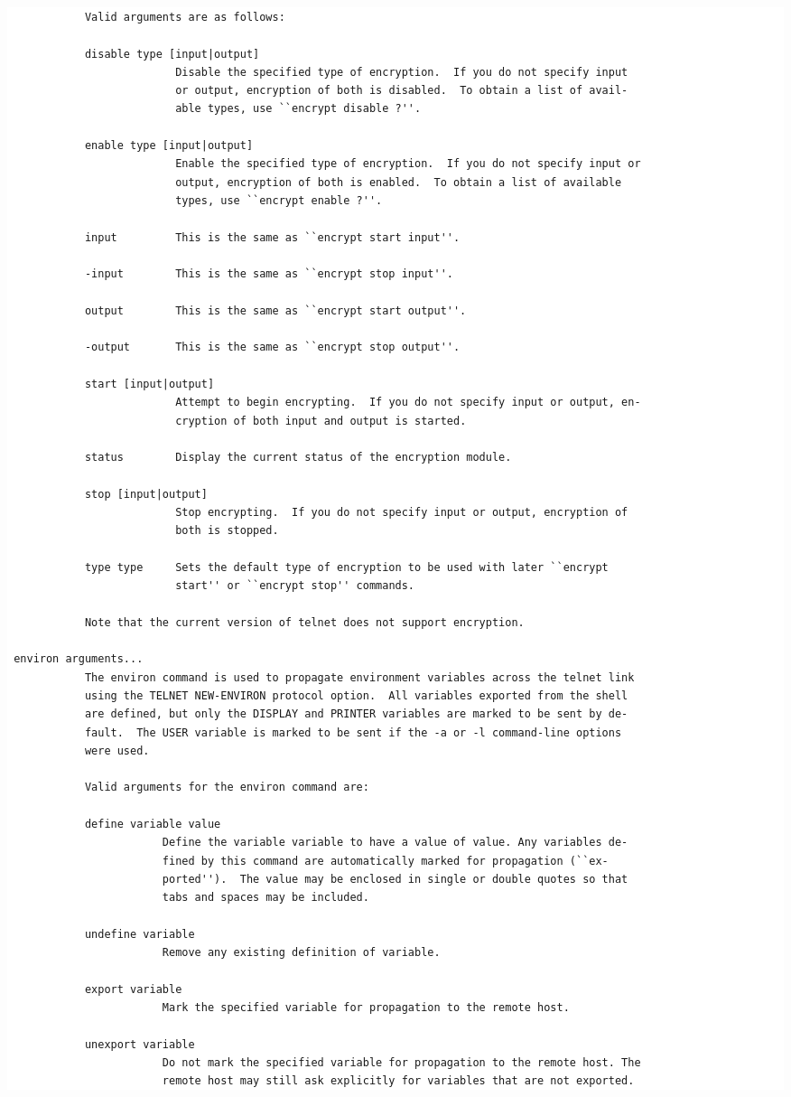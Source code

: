                 Valid arguments are as follows:

                disable type [input|output]
                              Disable the specified type of encryption.  If you do not specify input
                              or output, encryption of both is disabled.  To obtain a list of avail‐
                              able types, use ``encrypt disable ?''.

                enable type [input|output]
                              Enable the specified type of encryption.  If you do not specify input or
                              output, encryption of both is enabled.  To obtain a list of available
                              types, use ``encrypt enable ?''.

                input         This is the same as ``encrypt start input''.

                -input        This is the same as ``encrypt stop input''.

                output        This is the same as ``encrypt start output''.

                -output       This is the same as ``encrypt stop output''.

                start [input|output]
                              Attempt to begin encrypting.  If you do not specify input or output, en‐
                              cryption of both input and output is started.

                status        Display the current status of the encryption module.

                stop [input|output]
                              Stop encrypting.  If you do not specify input or output, encryption of
                              both is stopped.

                type type     Sets the default type of encryption to be used with later ``encrypt
                              start'' or ``encrypt stop'' commands.

                Note that the current version of telnet does not support encryption.

     environ arguments...
                The environ command is used to propagate environment variables across the telnet link
                using the TELNET NEW-ENVIRON protocol option.  All variables exported from the shell
                are defined, but only the DISPLAY and PRINTER variables are marked to be sent by de‐
                fault.  The USER variable is marked to be sent if the -a or -l command-line options
                were used.

                Valid arguments for the environ command are:

                define variable value
                            Define the variable variable to have a value of value. Any variables de‐
                            fined by this command are automatically marked for propagation (``ex‐
                            ported'').  The value may be enclosed in single or double quotes so that
                            tabs and spaces may be included.

                undefine variable
                            Remove any existing definition of variable.

                export variable
                            Mark the specified variable for propagation to the remote host.

                unexport variable
                            Do not mark the specified variable for propagation to the remote host. The
                            remote host may still ask explicitly for variables that are not exported.
